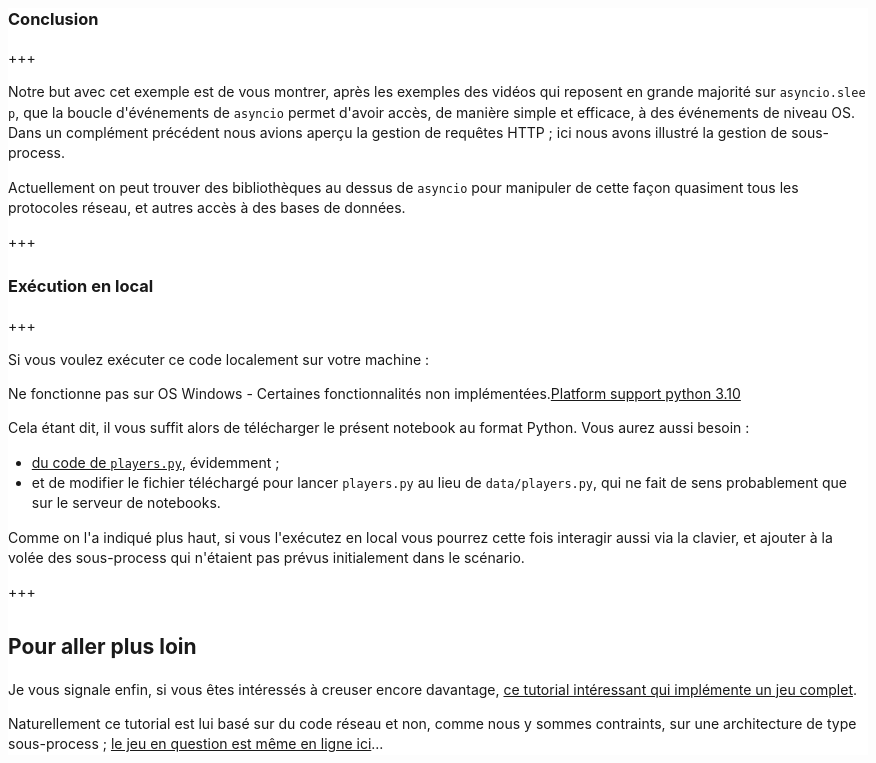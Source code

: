 ### Conclusion

+++

Notre but avec cet exemple est de vous montrer, après les exemples des vidéos qui reposent en grande majorité sur `asyncio.sleep`, que la boucle d'événements de `asyncio` permet d'avoir accès, de manière simple et efficace, à des événements de niveau OS. Dans un complément précédent nous avions aperçu la gestion de requêtes HTTP ; ici nous avons illustré la gestion de sous-process.

Actuellement on peut trouver des bibliothèques au dessus de `asyncio` pour manipuler de cette façon quasiment tous les protocoles réseau, et autres accès à des bases de données.

+++

### Exécution en local

+++

Si vous voulez exécuter ce code localement sur votre machine :

Ne fonctionne pas sur OS Windows - Certaines fonctionnalités non implémentées.[Platform support python 3.10](https://docs.python.org/3/library/asyncio-platforms.html)

Cela étant dit, il vous suffit alors de télécharger le présent notebook au format Python. Vous aurez aussi besoin :

* [du code de `players.py`](data/players.py), évidemment ;
* et de modifier le fichier téléchargé pour lancer `players.py` au lieu de `data/players.py`, qui ne fait de sens probablement que sur le serveur de notebooks.

Comme on l'a indiqué plus haut, si vous l'exécutez en local vous pourrez cette fois interagir aussi via la clavier, et ajouter à la volée des sous-process qui n'étaient pas prévus initialement dans le scénario.

+++

## Pour aller plus loin

Je vous signale enfin, si vous êtes intéressés à creuser encore davantage, [ce tutorial intéressant qui implémente un jeu complet](https://7webpages.com/blog/writing-online-multiplayer-game-with-python-asyncio-getting-asynchronous/).

Naturellement ce tutorial est lui basé sur du code réseau et non, comme nous y sommes contraints, sur une architecture de type sous-process ; [le jeu en question est même en ligne ici](http://snakepit-game.com/)...
